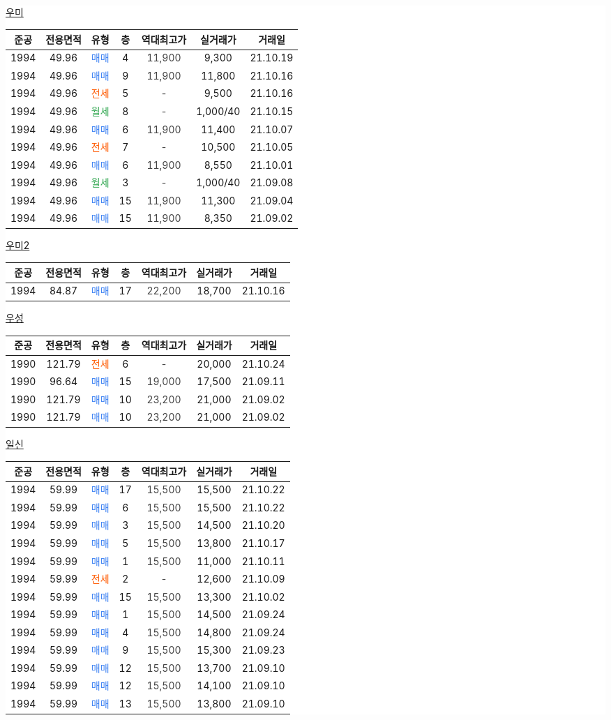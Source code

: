 [우미](https://search.naver.com/search.naver?query=%EC%9A%B0%EB%AF%B8)

|준공|전용면적|유형|층|역대최고가|실거래가|거래일|
|:---:|:---:|:---:|:---:|:---:|:---:|:---:|
|1994|49.96|<span style="color:#4285F3">매매</span>|4|<span style="color:#444444">11,900</span>|9,300|21.10.19|
|1994|49.96|<span style="color:#4285F3">매매</span>|9|<span style="color:#444444">11,900</span>|11,800|21.10.16|
|1994|49.96|<span style="color:#FF5A00">전세</span>|5|<span style="color:#444444">-</span>|9,500|21.10.16|
|1994|49.96|<span style="color:#34A853">월세</span>|8|<span style="color:#444444">-</span>|1,000/40|21.10.15|
|1994|49.96|<span style="color:#4285F3">매매</span>|6|<span style="color:#444444">11,900</span>|11,400|21.10.07|
|1994|49.96|<span style="color:#FF5A00">전세</span>|7|<span style="color:#444444">-</span>|10,500|21.10.05|
|1994|49.96|<span style="color:#4285F3">매매</span>|6|<span style="color:#444444">11,900</span>|8,550|21.10.01|
|1994|49.96|<span style="color:#34A853">월세</span>|3|<span style="color:#444444">-</span>|1,000/40|21.09.08|
|1994|49.96|<span style="color:#4285F3">매매</span>|15|<span style="color:#444444">11,900</span>|11,300|21.09.04|
|1994|49.96|<span style="color:#4285F3">매매</span>|15|<span style="color:#444444">11,900</span>|8,350|21.09.02|

[우미2](https://search.naver.com/search.naver?query=%EC%9A%B0%EB%AF%B82)

|준공|전용면적|유형|층|역대최고가|실거래가|거래일|
|:---:|:---:|:---:|:---:|:---:|:---:|:---:|
|1994|84.87|<span style="color:#4285F3">매매</span>|17|<span style="color:#444444">22,200</span>|18,700|21.10.16|

[우성](https://search.naver.com/search.naver?query=%EC%9A%B0%EC%84%B1)

|준공|전용면적|유형|층|역대최고가|실거래가|거래일|
|:---:|:---:|:---:|:---:|:---:|:---:|:---:|
|1990|121.79|<span style="color:#FF5A00">전세</span>|6|<span style="color:#444444">-</span>|20,000|21.10.24|
|1990|96.64|<span style="color:#4285F3">매매</span>|15|<span style="color:#444444">19,000</span>|17,500|21.09.11|
|1990|121.79|<span style="color:#4285F3">매매</span>|10|<span style="color:#444444">23,200</span>|21,000|21.09.02|
|1990|121.79|<span style="color:#4285F3">매매</span>|10|<span style="color:#444444">23,200</span>|21,000|21.09.02|

[일신](https://search.naver.com/search.naver?query=%EC%9D%BC%EC%8B%A0)

|준공|전용면적|유형|층|역대최고가|실거래가|거래일|
|:---:|:---:|:---:|:---:|:---:|:---:|:---:|
|1994|59.99|<span style="color:#4285F3">매매</span>|17|<span style="color:#444444">15,500</span>|15,500|21.10.22|
|1994|59.99|<span style="color:#4285F3">매매</span>|6|<span style="color:#444444">15,500</span>|15,500|21.10.22|
|1994|59.99|<span style="color:#4285F3">매매</span>|3|<span style="color:#444444">15,500</span>|14,500|21.10.20|
|1994|59.99|<span style="color:#4285F3">매매</span>|5|<span style="color:#444444">15,500</span>|13,800|21.10.17|
|1994|59.99|<span style="color:#4285F3">매매</span>|1|<span style="color:#444444">15,500</span>|11,000|21.10.11|
|1994|59.99|<span style="color:#FF5A00">전세</span>|2|<span style="color:#444444">-</span>|12,600|21.10.09|
|1994|59.99|<span style="color:#4285F3">매매</span>|15|<span style="color:#444444">15,500</span>|13,300|21.10.02|
|1994|59.99|<span style="color:#4285F3">매매</span>|1|<span style="color:#444444">15,500</span>|14,500|21.09.24|
|1994|59.99|<span style="color:#4285F3">매매</span>|4|<span style="color:#444444">15,500</span>|14,800|21.09.24|
|1994|59.99|<span style="color:#4285F3">매매</span>|9|<span style="color:#444444">15,500</span>|15,300|21.09.23|
|1994|59.99|<span style="color:#4285F3">매매</span>|12|<span style="color:#444444">15,500</span>|13,700|21.09.10|
|1994|59.99|<span style="color:#4285F3">매매</span>|12|<span style="color:#444444">15,500</span>|14,100|21.09.10|
|1994|59.99|<span style="color:#4285F3">매매</span>|13|<span style="color:#444444">15,500</span>|13,800|21.09.10|
